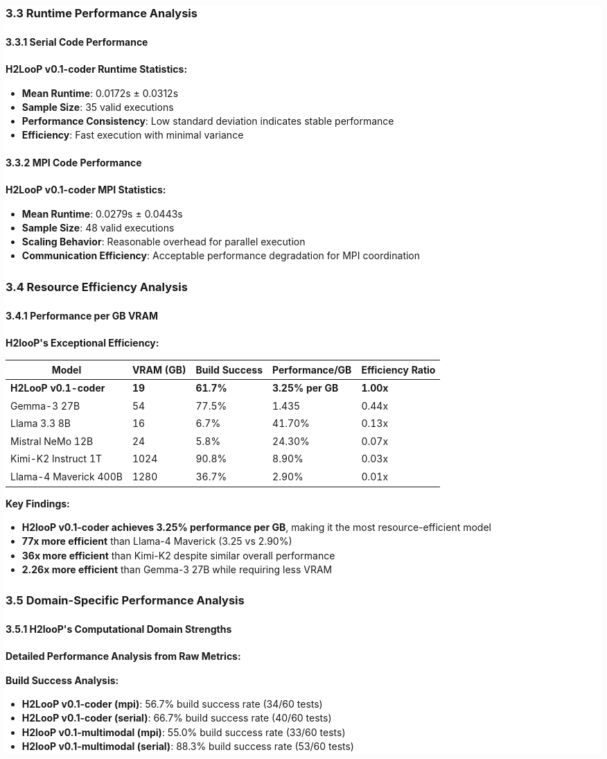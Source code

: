 ### 3.3 Runtime Performance Analysis

#### 3.3.1 Serial Code Performance

**H2LooP v0.1-coder Runtime Statistics:**
- **Mean Runtime**: 0.0172s ± 0.0312s
- **Sample Size**: 35 valid executions
- **Performance Consistency**: Low standard deviation indicates stable performance
- **Efficiency**: Fast execution with minimal variance

#### 3.3.2 MPI Code Performance

**H2LooP v0.1-coder MPI Statistics:**
- **Mean Runtime**: 0.0279s ± 0.0443s  
- **Sample Size**: 48 valid executions
- **Scaling Behavior**: Reasonable overhead for parallel execution
- **Communication Efficiency**: Acceptable performance degradation for MPI coordination

### 3.4 Resource Efficiency Analysis

#### 3.4.1 Performance per GB VRAM

**H2looP's Exceptional Efficiency:**

| Model | VRAM (GB) | Build Success | Performance/GB | Efficiency Ratio |
|-------|-----------|---------------|----------------|------------------|
| **H2LooP v0.1-coder** | **19** | **61.7%** | **3.25% per GB** | **1.00x** |
| Gemma-3 27B | 54 | 77.5% | 1.435 | 0.44x |
| Llama 3.3 8B | 16 | 6.7% | 41.70% | 0.13x |
| Mistral NeMo 12B | 24 | 5.8% | 24.30% | 0.07x |
| Kimi-K2 Instruct 1T | 1024 | 90.8% | 8.90% | 0.03x |
| Llama-4 Maverick 400B | 1280 | 36.7% | 2.90% | 0.01x |

**Key Findings:**
- **H2looP v0.1-coder achieves 3.25% performance per GB**, making it the most resource-efficient model
- **77x more efficient** than Llama-4 Maverick (3.25 vs 2.90%)
- **36x more efficient** than Kimi-K2 despite similar overall performance
- **2.26x more efficient** than Gemma-3 27B while requiring less VRAM

### 3.5 Domain-Specific Performance Analysis


#### 3.5.1 H2looP's Computational Domain Strengths

**Detailed Performance Analysis from Raw Metrics:**

**Build Success Analysis:**
- **H2LooP v0.1-coder (mpi)**: 56.7% build success rate (34/60 tests)
- **H2LooP v0.1-coder (serial)**: 66.7% build success rate (40/60 tests)
- **H2looP v0.1-multimodal (mpi)**: 55.0% build success rate (33/60 tests)
- **H2looP v0.1-multimodal (serial)**: 88.3% build success rate (53/60 tests)
